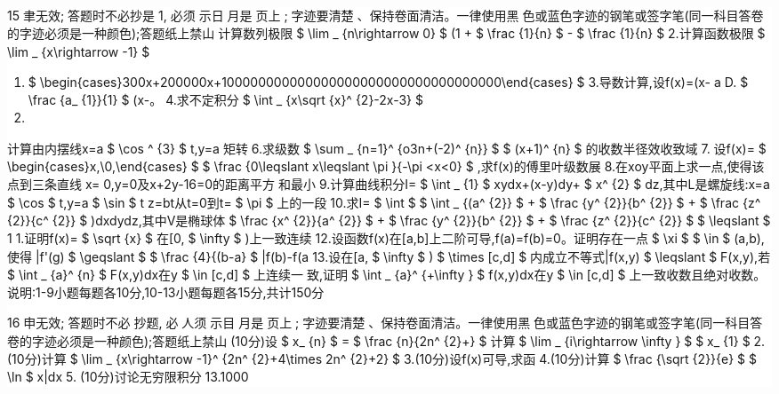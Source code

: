 
15
聿无效; 答题时不必抄是
1, 必须
示日
月是
页上
; 字迹要清楚
、保持卷面清洁。一律使用黑
色或蓝色字迹的钢笔或签字笔(同一科目答卷的字迹必须是一种颜色);答题纸上禁山
计算数列极限 $ \lim _ {n\rightarrow 0} $ (1 + $ \frac {1}{n} $ - $ \frac {1}{n} $ 
2.计算函数极限 $ \lim _ {x\rightarrow -1} $ 
1. $ \begin{cases}300x+200000x+100000000000000000000000000000000000\end{cases} $ 
3.导数计算,设f(x)=(x-
a
D. $ \frac {a_ {1}}{1} $ (x-。
4.求不定积分 $ \int _ {x\sqrt {x}^ {2}-2x-3} $ 
5.
计算由内摆线x=a $ \cos ^ {3} $ t,y=a
矩转
6.求级数 $ \sum _ {n=1}^ {o3n+(-2)^ {n}} $ $ (x+1)^ {n} $ 的收数半径效收致域
7.
设f(x)= $ \begin{cases}x,\\0,\end{cases} $ 
 $ \frac {0\leqslant x\leqslant \pi }{-\pi <x<0} $ ,求f(x)的傅里叶级数展
8.在xoy平面上求一点,使得该点到三条直线
x=
0,y=0及x+2y-16=0的距离平方
和最小
9.计算曲线积分I= $ \int _ {1} $ xydx+(x-y)dy+ $ x^ {2} $ dz,其中L是螺旋线:x=a $ \cos $ t,y=a $ \sin $ t
z=bt从t=0到t= $ \pi $ 上的一段
10.求I= $ \int $ $ \int _ {(a^ {2}} $ + $ \frac {y^ {2}}{b^ {2}} $ + $ \frac {z^ {2}}{c^ {2}} $ )dxdydz,其中V是椭球体 $ \frac {x^ {2}}{a^ {2}} $ + $ \frac {y^ {2}}{b^ {2}} $ + $ \frac {z^ {2}}{c^ {2}} $ $ \leqslant $ 1
1.证明f(x)= $ \sqrt {x} $ 在[0, $ \infty $ )上一致连续
12.设函数f(x)在[a,b]上二阶可导,f(a)=f(b)=0。证明存在一点 $ \xi $ $ \in $ (a,b),使得
|f'(g)
 $ \geqslant $ $ \frac {4}{(b-a} $ 
|f(b)-f(a
13.设在[a, $ \infty $ ) $ \times [c,d] $ 内成立不等式|f(x,y) $ \leqslant $ F(x,y),若 $ \int _ {a}^ {n} $ F(x,y)dx在y $ \in [c,d] $ 上连续一
致,证明 $ \int _ {a}^ {+\infty } $ f(x,y)dx在y $ \in [c,d] $ 上一致收数且绝对收数。
说明:1-9小题每题各10分,10-13小题每题各15分,共计150分


16
申无效; 答题时不必
抄题,
必
人须
示目
月是
页上
; 字迹要清楚
、保持卷面清洁。一律使用黑
色或蓝色字迹的钢笔或签字笔(同一科目答卷的字迹必须是一种颜色);答题纸上禁山
(10分)设 $ x_ {n} $ = $ \frac {n}{2n^ {2}+} $ 
计算 $ \lim _ {i\rightarrow \infty } $ $ x_ {1} $ 
2.(10分)计算 $ \lim _ {x\rightarrow -1}^ {2n^ {2}+4\times 2n^ {2}+2} $ 
3.(10分)设f(x)可导,求函
4.(10分)计算 $ \frac {\sqrt {2}}{e} $ $ \ln $ x|dx
5.
(10分)讨论无穷限积分
13.1000